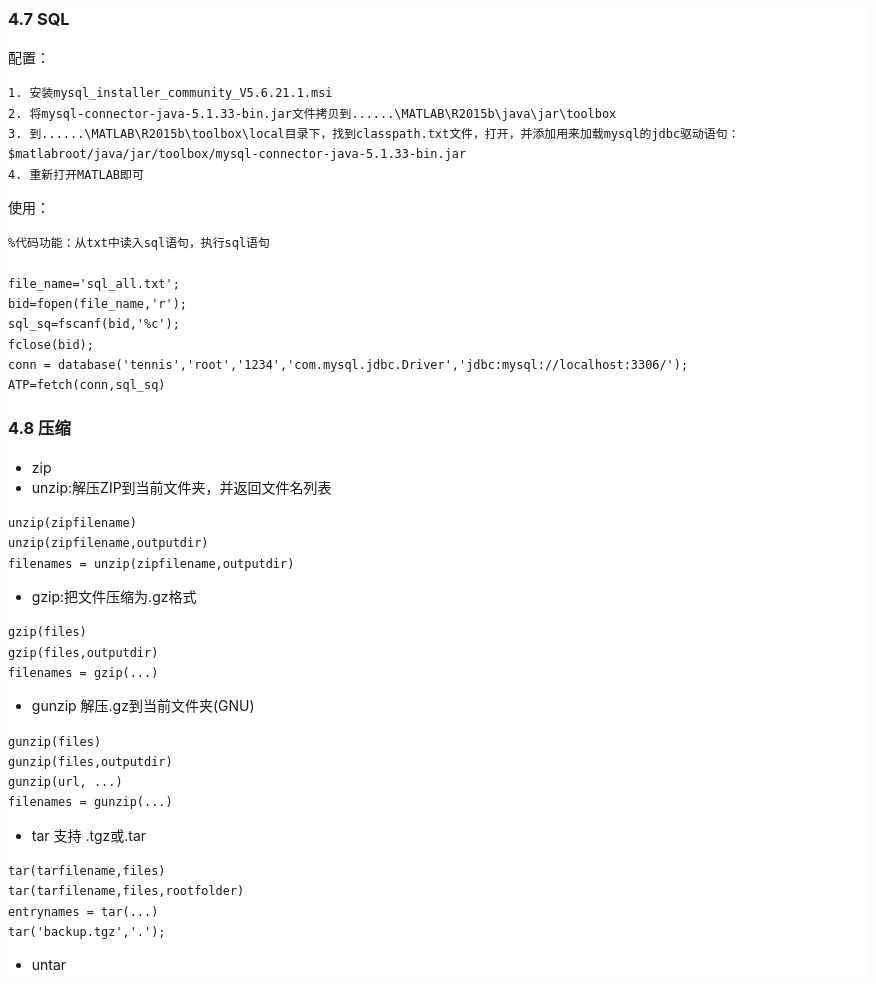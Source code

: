 

### 4.7 SQL

配置：
```
1. 安装mysql_installer_community_V5.6.21.1.msi  
2. 将mysql-connector-java-5.1.33-bin.jar文件拷贝到......\MATLAB\R2015b\java\jar\toolbox  
3. 到......\MATLAB\R2015b\toolbox\local目录下，找到classpath.txt文件，打开，并添加用来加载mysql的jdbc驱动语句：  
$matlabroot/java/jar/toolbox/mysql-connector-java-5.1.33-bin.jar  
4. 重新打开MATLAB即可  
```



使用：

```
%代码功能：从txt中读入sql语句，执行sql语句

file_name='sql_all.txt';
bid=fopen(file_name,'r');
sql_sq=fscanf(bid,'%c');
fclose(bid);
conn = database('tennis','root','1234','com.mysql.jdbc.Driver','jdbc:mysql://localhost:3306/');
ATP=fetch(conn,sql_sq)
```

### 4.8 压缩

- zip
- unzip:解压ZIP到当前文件夹，并返回文件名列表
```
unzip(zipfilename)
unzip(zipfilename,outputdir)
filenames = unzip(zipfilename,outputdir)
```
- gzip:把文件压缩为.gz格式
```
gzip(files)
gzip(files,outputdir)
filenames = gzip(...)
```
- gunzip 解压.gz到当前文件夹(GNU)
```
gunzip(files)
gunzip(files,outputdir)
gunzip(url, ...)
filenames = gunzip(...)
```
- tar 支持 .tgz或.tar
```
tar(tarfilename,files)
tar(tarfilename,files,rootfolder)
entrynames = tar(...)
tar('backup.tgz','.');
```
- untar
